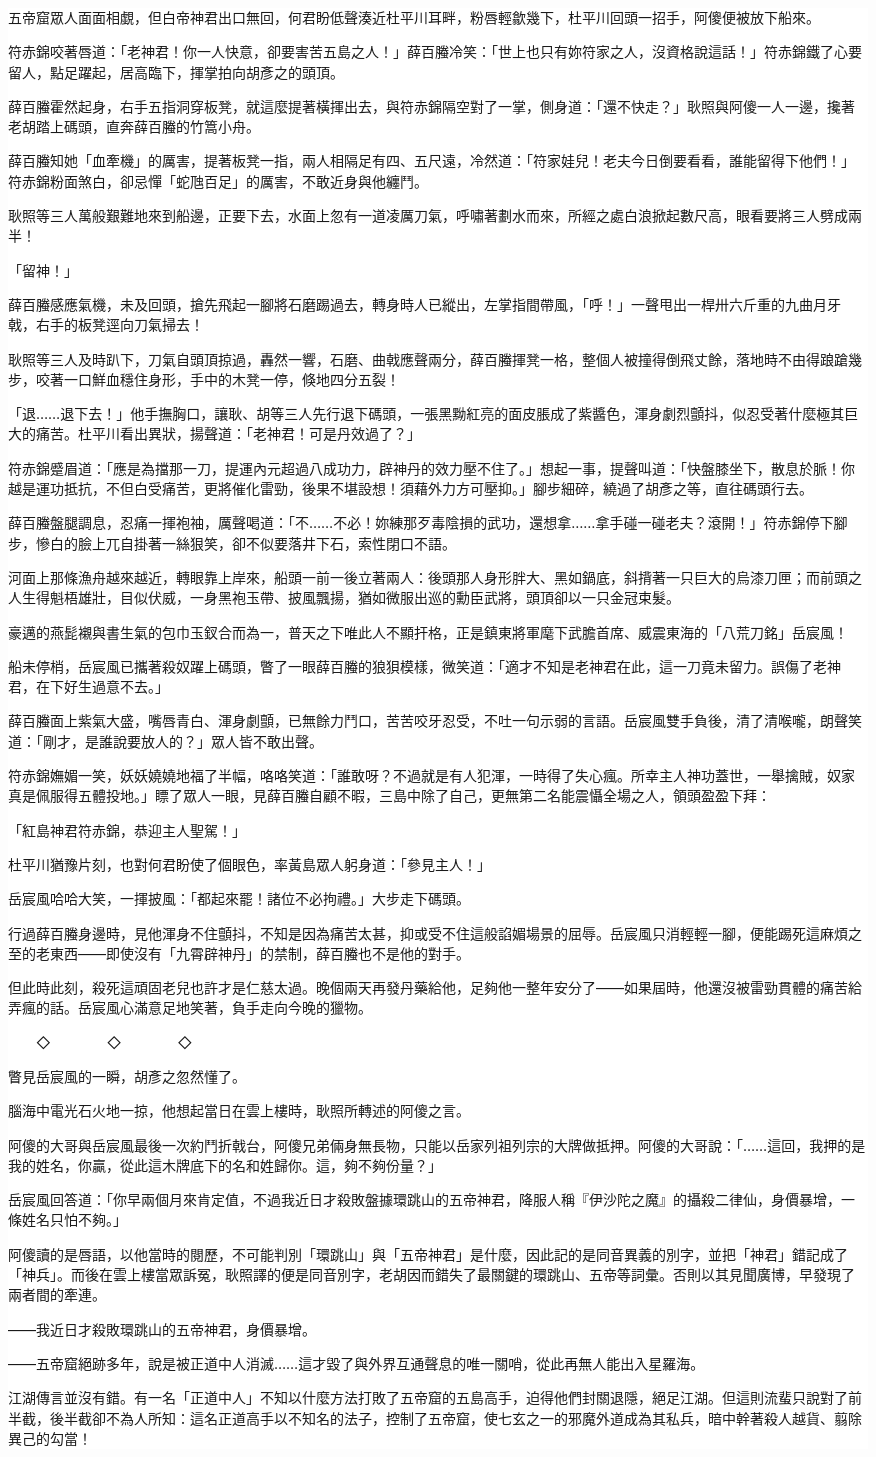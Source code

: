五帝窟眾人面面相覷，但白帝神君出口無回，何君盼低聲湊近杜平川耳畔，粉唇輕歙幾下，杜平川回頭一招手，阿傻便被放下船來。

符赤錦咬著唇道：「老神君！你一人快意，卻要害苦五島之人！」薛百螣冷笑：「世上也只有妳符家之人，沒資格說這話！」符赤錦鐵了心要留人，點足躍起，居高臨下，揮掌拍向胡彥之的頭頂。

薛百螣霍然起身，右手五指洞穿板凳，就這麼提著橫揮出去，與符赤錦隔空對了一掌，側身道：「還不快走？」耿照與阿傻一人一邊，攙著老胡踏上碼頭，直奔薛百螣的竹篙小舟。

薛百螣知她「血牽機」的厲害，提著板凳一指，兩人相隔足有四、五尺遠，冷然道：「符家娃兒！老夫今日倒要看看，誰能留得下他們！」符赤錦粉面煞白，卻忌憚「蛇虺百足」的厲害，不敢近身與他纏鬥。

耿照等三人萬般艱難地來到船邊，正要下去，水面上忽有一道凌厲刀氣，呼嘯著劃水而來，所經之處白浪掀起數尺高，眼看要將三人劈成兩半！

「留神！」

薛百螣感應氣機，未及回頭，搶先飛起一腳將石磨踢過去，轉身時人已縱出，左掌指間帶風，「呼！」一聲甩出一桿卅六斤重的九曲月牙戟，右手的板凳逕向刀氣掃去！

耿照等三人及時趴下，刀氣自頭頂掠過，轟然一響，石磨、曲戟應聲兩分，薛百螣揮凳一格，整個人被撞得倒飛丈餘，落地時不由得踉蹌幾步，咬著一口鮮血穩住身形，手中的木凳一停，倏地四分五裂！

「退……退下去！」他手撫胸口，讓耿、胡等三人先行退下碼頭，一張黑黝紅亮的面皮脹成了紫醬色，渾身劇烈顫抖，似忍受著什麼極其巨大的痛苦。杜平川看出異狀，揚聲道：「老神君！可是丹效過了？」

符赤錦蹙眉道：「應是為擋那一刀，提運內元超過八成功力，辟神丹的效力壓不住了。」想起一事，提聲叫道：「快盤膝坐下，散息於脈！你越是運功抵抗，不但白受痛苦，更將催化雷勁，後果不堪設想！須藉外力方可壓抑。」腳步細碎，繞過了胡彥之等，直往碼頭行去。

薛百螣盤腿調息，忍痛一揮袍袖，厲聲喝道：「不……不必！妳練那歹毒陰損的武功，還想拿……拿手碰一碰老夫？滾開！」符赤錦停下腳步，慘白的臉上兀自掛著一絲狠笑，卻不似要落井下石，索性閉口不語。

河面上那條漁舟越來越近，轉眼靠上岸來，船頭一前一後立著兩人：後頭那人身形胖大、黑如鍋底，斜揹著一只巨大的烏漆刀匣；而前頭之人生得魁梧雄壯，目似伏威，一身黑袍玉帶、披風飄揚，猶如微服出巡的勳臣武將，頭頂卻以一只金冠束髮。

豪邁的燕髭襯與書生氣的包巾玉釵合而為一，普天之下唯此人不顯扞格，正是鎮東將軍麾下武膽首席、威震東海的「八荒刀銘」岳宸風！

船未停梢，岳宸風已攜著殺奴躍上碼頭，瞥了一眼薛百螣的狼狽模樣，微笑道：「適才不知是老神君在此，這一刀竟未留力。誤傷了老神君，在下好生過意不去。」

薛百螣面上紫氣大盛，嘴唇青白、渾身劇顫，已無餘力鬥口，苦苦咬牙忍受，不吐一句示弱的言語。岳宸風雙手負後，清了清喉嚨，朗聲笑道：「剛才，是誰說要放人的？」眾人皆不敢出聲。

符赤錦嫵媚一笑，妖妖嬈嬈地福了半幅，咯咯笑道：「誰敢呀？不過就是有人犯渾，一時得了失心瘋。所幸主人神功蓋世，一舉擒賊，奴家真是佩服得五體投地。」瞟了眾人一眼，見薛百螣自顧不暇，三島中除了自己，更無第二名能震懾全場之人，領頭盈盈下拜：

「紅島神君符赤錦，恭迎主人聖駕！」

杜平川猶豫片刻，也對何君盼使了個眼色，率黃島眾人躬身道：「參見主人！」

岳宸風哈哈大笑，一揮披風：「都起來罷！諸位不必拘禮。」大步走下碼頭。

行過薛百螣身邊時，見他渾身不住顫抖，不知是因為痛苦太甚，抑或受不住這般諂媚場景的屈辱。岳宸風只消輕輕一腳，便能踢死這麻煩之至的老東西——即使沒有「九霄辟神丹」的禁制，薛百螣也不是他的對手。

但此時此刻，殺死這頑固老兒也許才是仁慈太過。晚個兩天再發丹藥給他，足夠他一整年安分了——如果屆時，他還沒被雷勁貫體的痛苦給弄瘋的話。岳宸風心滿意足地笑著，負手走向今晚的獵物。

　　◇　　　　◇　　　　◇

瞥見岳宸風的一瞬，胡彥之忽然懂了。

腦海中電光石火地一掠，他想起當日在雲上樓時，耿照所轉述的阿傻之言。

阿傻的大哥與岳宸風最後一次約鬥折戟台，阿傻兄弟倆身無長物，只能以岳家列祖列宗的大牌做抵押。阿傻的大哥說：「……這回，我押的是我的姓名，你贏，從此這木牌底下的名和姓歸你。這，夠不夠份量？」

岳宸風回答道：「你早兩個月來肯定值，不過我近日才殺敗盤據環跳山的五帝神君，降服人稱『伊沙陀之魔』的攝殺二律仙，身價暴增，一條姓名只怕不夠。」

阿傻讀的是唇語，以他當時的閱歷，不可能判別「環跳山」與「五帝神君」是什麼，因此記的是同音異義的別字，並把「神君」錯記成了「神兵」。而後在雲上樓當眾訴冤，耿照譯的便是同音別字，老胡因而錯失了最關鍵的環跳山、五帝等詞彙。否則以其見聞廣博，早發現了兩者間的牽連。

——我近日才殺敗環跳山的五帝神君，身價暴增。

——五帝窟絕跡多年，說是被正道中人消滅……這才毀了與外界互通聲息的唯一關哨，從此再無人能出入星羅海。

江湖傳言並沒有錯。有一名「正道中人」不知以什麼方法打敗了五帝窟的五島高手，迫得他們封關退隱，絕足江湖。但這則流蜚只說對了前半截，後半截卻不為人所知：這名正道高手以不知名的法子，控制了五帝窟，使七玄之一的邪魔外道成為其私兵，暗中幹著殺人越貨、翦除異己的勾當！
